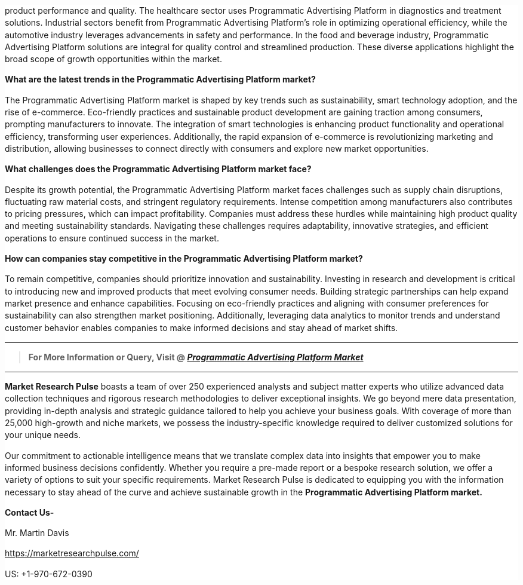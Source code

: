 product performance and quality. The healthcare sector uses Programmatic Advertising Platform in diagnostics and treatment solutions. Industrial sectors benefit from Programmatic Advertising Platform&rsquo;s role in optimizing operational efficiency, while the automotive industry leverages advancements in safety and performance. In the food and beverage industry, Programmatic Advertising Platform solutions are integral for quality control and streamlined production. These diverse applications highlight the broad scope of growth opportunities within the market.</p><p><strong>What are the latest trends in the Programmatic Advertising Platform market?</strong></p><p>The Programmatic Advertising Platform market is shaped by key trends such as sustainability, smart technology adoption, and the rise of e-commerce. Eco-friendly practices and sustainable product development are gaining traction among consumers, prompting manufacturers to innovate. The integration of smart technologies is enhancing product functionality and operational efficiency, transforming user experiences. Additionally, the rapid expansion of e-commerce is revolutionizing marketing and distribution, allowing businesses to connect directly with consumers and explore new market opportunities.</p><p><strong>What challenges does the Programmatic Advertising Platform market face?</strong></p><p>Despite its growth potential, the Programmatic Advertising Platform market faces challenges such as supply chain disruptions, fluctuating raw material costs, and stringent regulatory requirements. Intense competition among manufacturers also contributes to pricing pressures, which can impact profitability. Companies must address these hurdles while maintaining high product quality and meeting sustainability standards. Navigating these challenges requires adaptability, innovative strategies, and efficient operations to ensure continued success in the market.</p><p><strong>How can companies stay competitive in the Programmatic Advertising Platform market?</strong></p><p>To remain competitive, companies should prioritize innovation and sustainability. Investing in research and development is critical to introducing new and improved products that meet evolving consumer needs. Building strategic partnerships can help expand market presence and enhance capabilities. Focusing on eco-friendly practices and aligning with consumer preferences for sustainability can also strengthen market positioning. Additionally, leveraging data analytics to monitor trends and understand customer behavior enables companies to make informed decisions and stay ahead of market shifts.</p><hr /><blockquote><p><strong>For More Information or Query, Visit @&nbsp;<em><a href="https://marketresearchpulse.com/report/87065/programmatic-advertising-platform-market?utm_source=Linkedin&utm_medium=0117">Programmatic Advertising Platform Market</a></em></strong></p></blockquote><hr /><p><strong>Market Research Pulse</strong> boasts a team of over 250 experienced analysts and subject matter experts who utilize advanced data collection techniques and rigorous research methodologies to deliver exceptional insights. We go beyond mere data presentation, providing in-depth analysis and strategic guidance tailored to help you achieve your business goals. With coverage of more than 25,000 high-growth and niche markets, we possess the industry-specific knowledge required to deliver customized solutions for your unique needs.</p><p>Our commitment to actionable intelligence means that we translate complex data into insights that empower you to make informed business decisions confidently. Whether you require a pre-made report or a bespoke research solution, we offer a variety of options to suit your specific requirements. Market Research Pulse is dedicated to equipping you with the information necessary to stay ahead of the curve and achieve sustainable growth in the <strong>Programmatic Advertising Platform market.</strong></p><p><strong>Contact Us-</strong></p><p>Mr. Martin Davis</p><p>https://marketresearchpulse.com/</p><p>US: +1-970-672-0390</p>
